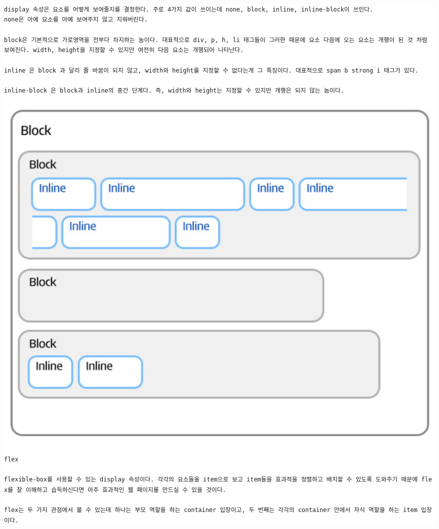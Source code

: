 ```
display 속성은 요소를 어떻게 보여줄지를 결정한다. 주로 4가지 값이 쓰이는데 none, block, inline, inline-block이 쓰인다.
none은 아예 요소를 아예 보여주지 않고 지워버린다.

block은 기본적으로 가로영역을 전부다 차지하는 놈이다. 대표적으로 div, p, h, li 태그들이 그러한 때문에 요소 다음에 오는 요소는 개행이 된 것 처럼 보여진다. width, height을 지정할 수 있지만 여전히 다음 요소는 개행되어 나타난다.

inline 은 block 과 달리 줄 바꿈이 되지 않고, width와 height를 지정할 수 없다는게 그 특징이다. 대표적으로 span b strong i 태그가 있다.

inline-block 은 block과 inline의 중간 단계다. 즉, width와 height는 지정할 수 있지만 개행은 되지 않는 놈이다.

```

![](_images/20200708/image3.png)

```
flex

flexible-box를 사용할 수 있는 display 속성이다. 각각의 요소들을 item으로 보고 item들을 효과적을 정렬하고 배치할 수 있도록 도와주기 때문에 flex를 잘 이해하고 습득하신다면 아주 효과적인 웹 페이지를 만드실 수 있을 것이다.

flex는 두 가지 관점에서 볼 수 있는데 하나는 부모 역할을 하는 container 입장이고, 두 번째는 각각의 container 안에서 자식 역할을 하는 item 입장 이다.
```

